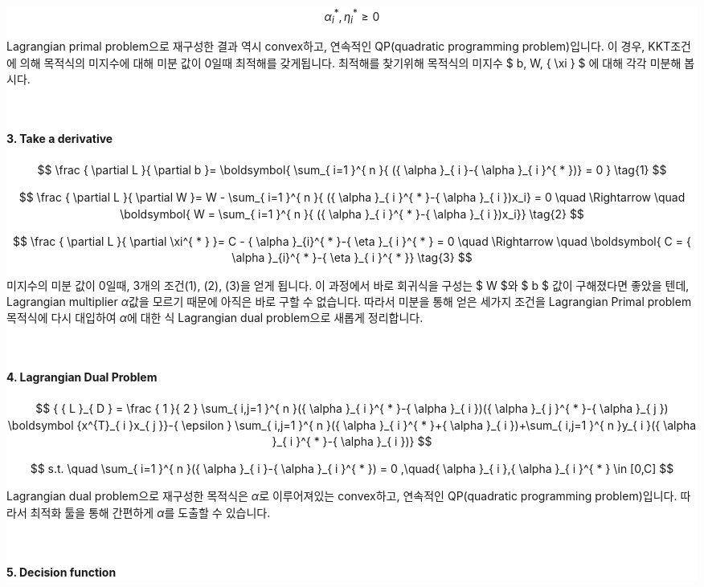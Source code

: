 $$
 {\alpha}_{i}^* ,{\eta}_{i}^* \ge 0
$$

Lagrangian primal problem으로 재구성한 결과 역시 convex하고, 연속적인 QP(quadratic programming problem)입니다. 이 경우, KKT조건에 의해 목적식의 미지수에 대해 미분 값이 0일때 최적해를 갖게됩니다. 최적해를 찾기위해 목적식의 미지수 $ b, W, { \xi } $ 에 대해 각각 미분해 봅시다.

<br>

#### **3. Take a derivative**

$$
\frac { \partial L }{ \partial b }= \boldsymbol{ \sum_{ i=1 }^{ n }{ ({ \alpha }_{ i }-{ \alpha }_{ i }^{ * })} = 0 } \tag{1}
$$


$$
\frac { \partial L }{ \partial W }= W - \sum_{ i=1 }^{ n }{ ({ \alpha }_{ i }^{ * }-{ \alpha }_{ i })x_i} = 0 \quad \Rightarrow \quad \boldsymbol{ W = \sum_{ i=1 }^{ n }{ ({ \alpha }_{ i }^{ * }-{ \alpha }_{ i })x_i}} \tag{2}
$$


$$
\frac { \partial L }{ \partial \xi^{ * } }= C - { \alpha }_{i}^{ * }-{ \eta }_{ i }^{ * } = 0 \quad \Rightarrow \quad \boldsymbol{ C = { \alpha }_{i}^{ * }-{ \eta }_{ i }^{ * }} \tag{3}
$$


미지수의 미분 값이 0일때,  3개의 조건(1), (2), (3)을 얻게 됩니다. 이 과정에서 바로 회귀식을 구성는 $ W $와 $ b $ 값이 구해졌다면 좋았을 텐데, Lagrangian multiplier ${\alpha}$값을 모르기 때문에 아직은 바로 구할 수 없습니다. 따라서 미분을 통해 얻은 세가지 조건을 Lagrangian Primal problem 목적식에 다시 대입하여 ${\alpha}$에 대한 식 Lagrangian dual problem으로 새롭게 정리합니다.

<br>

#### **4. Lagrangian Dual Problem**


$$
{ { L }_{ D } =  \frac { 1 }{ 2 } \sum_{ i,j=1 }^{ n }({ \alpha }_{ i }^{ * }-{ \alpha }_{ i })({ \alpha }_{ j }^{ * }-{ \alpha }_{ j }) \boldsymbol {x^{T}_{ i }x_{ j }}-{ \epsilon } \sum_{ i,j=1 }^{ n }({ \alpha }_{ i }^{ * }+{ \alpha }_{ i })+\sum_{ i,j=1 }^{ n }y_{ i }({ \alpha }_{ i }^{ * }-{ \alpha }_{ i })}  
$$


$$
s.t.  \quad  \sum_{ i=1 }^{ n }({ \alpha }_{ i }-{ \alpha }_{ i }^{ * }) = 0 ,\quad{ \alpha }_{ i },{ \alpha }_{ i }^{ * }  \in [0,C]
$$

Lagrangian dual problem으로 재구성한 목적식은 ${\alpha}$로 이루어져있는 convex하고, 연속적인 QP(quadratic programming problem)입니다. 따라서 최적화 툴을 통해 간편하게 ${\alpha}$를 도출할 수 있습니다.

<br>

#### **5. Decision function**
